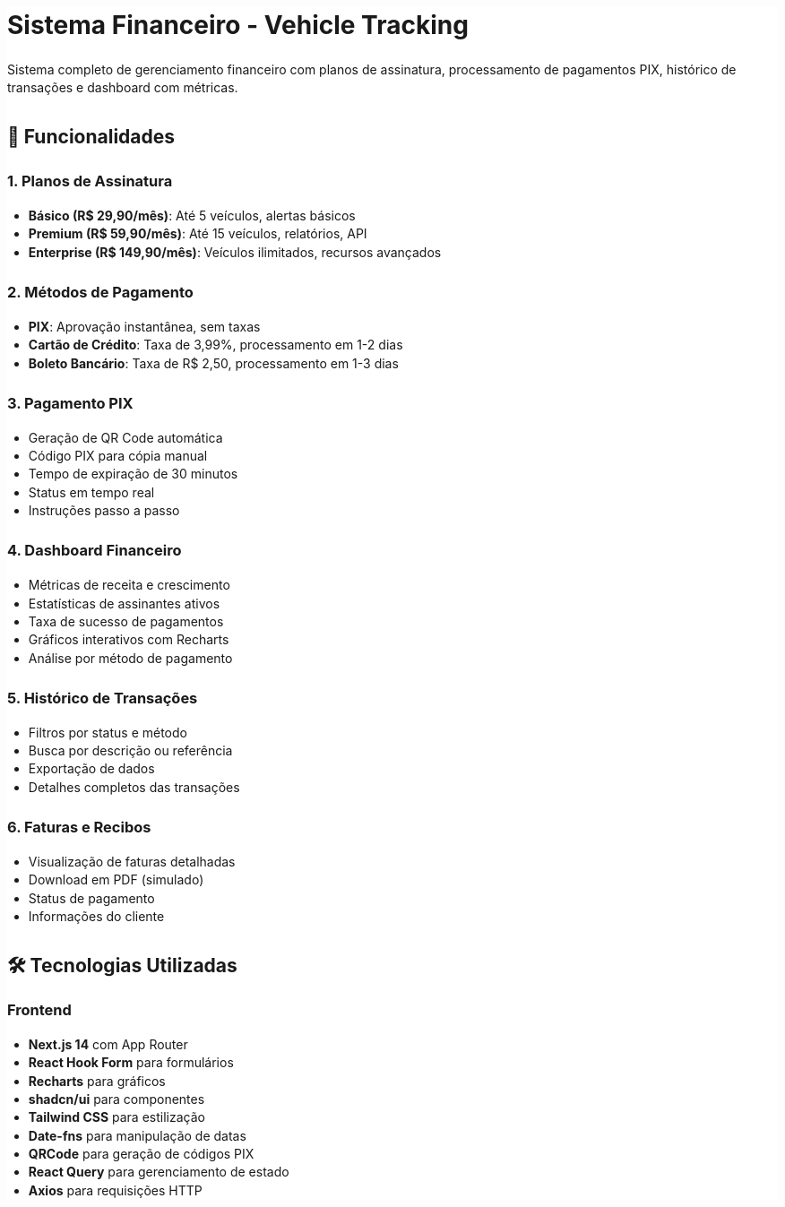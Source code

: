 # Sistema Financeiro - Vehicle Tracking

Sistema completo de gerenciamento financeiro com planos de assinatura, processamento de pagamentos PIX, histórico de transações e dashboard com métricas.

## 🚀 Funcionalidades

### 1. Planos de Assinatura
- **Básico (R$ 29,90/mês)**: Até 5 veículos, alertas básicos
- **Premium (R$ 59,90/mês)**: Até 15 veículos, relatórios, API
- **Enterprise (R$ 149,90/mês)**: Veículos ilimitados, recursos avançados

### 2. Métodos de Pagamento
- **PIX**: Aprovação instantânea, sem taxas
- **Cartão de Crédito**: Taxa de 3,99%, processamento em 1-2 dias
- **Boleto Bancário**: Taxa de R$ 2,50, processamento em 1-3 dias

### 3. Pagamento PIX
- Geração de QR Code automática
- Código PIX para cópia manual
- Tempo de expiração de 30 minutos
- Status em tempo real
- Instruções passo a passo

### 4. Dashboard Financeiro
- Métricas de receita e crescimento
- Estatísticas de assinantes ativos
- Taxa de sucesso de pagamentos
- Gráficos interativos com Recharts
- Análise por método de pagamento

### 5. Histórico de Transações
- Filtros por status e método
- Busca por descrição ou referência
- Exportação de dados
- Detalhes completos das transações

### 6. Faturas e Recibos
- Visualização de faturas detalhadas
- Download em PDF (simulado)
- Status de pagamento
- Informações do cliente

## 🛠️ Tecnologias Utilizadas

### Frontend
- **Next.js 14** com App Router
- **React Hook Form** para formulários
- **Recharts** para gráficos
- **shadcn/ui** para componentes
- **Tailwind CSS** para estilização
- **Date-fns** para manipulação de datas
- **QRCode** para geração de códigos PIX
- **React Query** para gerenciamento de estado
- **Axios** para requisições HTTP

